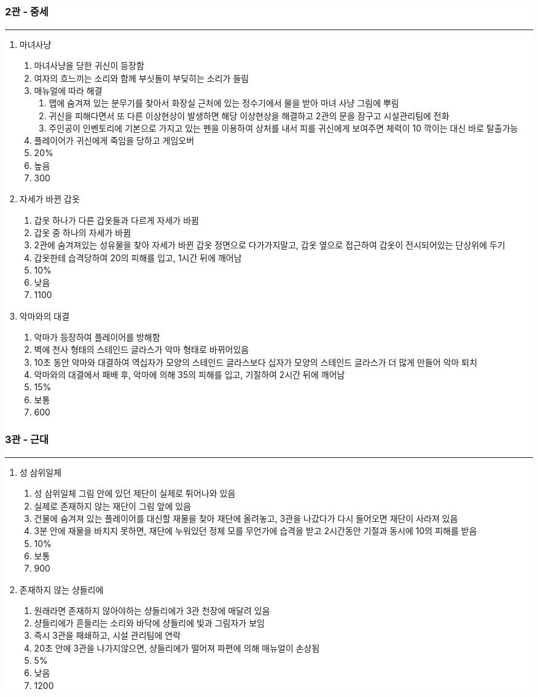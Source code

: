 ### 2관 - 중세

---

1. 마녀사냥
    1. 마녀사냥을 당한 귀신이 등장함
    2. 여자의 흐느끼는 소리와 함께 부싯돌이 부딪히는 소리가 들림
    3. 매뉴얼에 따라 해결
        1. 맵에 숨겨져 있는 분무기를 찾아서 화장실 근처에 있는 정수기에서 물을 받아 마녀 사냥 그림에 뿌림
        2. 귀신을 피해다면서 또 다른 이상현상이 발생하면 해당 이상현상을 해결하고 2관의 문을 잠구고 시설관리팀에 전화 
        3. 주인공이 인벤토리에 기본으로 가지고 있는 펜을 이용하여 상처를 내서 피를 귀신에게 보여주면 체력이 10 깍이는 대신 바로 탈출가능
    4. 플레이어가 귀신에게 죽임을 당하고 게임오버
    5. 20%
    6. 높음
    7. 300

1. 자세가 바뀐 갑옷
    1. 갑옷 하나가 다른 갑옷들과 다르게 자세가 바뀜
    2. 갑옷 중 하나의 자세가 바뀜
    3.  2관에 숨겨져있는 성유물을 찾아 자세가 바뀐 갑옷 정면으로 다가가지말고, 갑옷 옆으로 접근하여 갑옷이 전시되어있는 단상위에 두기 
    4. 갑옷한테 습격당하여 20의 피해를 입고, 1시간 뒤에 깨어남
    5. 10%
    6. 낮음
    7. 1100
    
2. 악마와의 대결
    1. 악마가 등장하여 플레이어를 방해함
    2. 벽에 천사 형태의 스테인드 글라스가 악마 형태로 바뀌어있음
    3. 10초 동안 악마와 대결하여 역십자가 모양의 스테인드 글라스보다 십자가 모양의 스테인드 글라스가 더 많게 만들어 악마 퇴치
    4. 악마와의 대결에서 패배 후, 악마에 의해 35의 피해를 입고, 기절하여 2시간 뒤에 깨어남
    5. 15%
    6. 보통
    7. 600

### 3관 - 근대

---

1. 성 삼위일체
    1. 성 삼위일체 그림 안에 있던 제단이 실제로 튀어나와 있음
    2. 실제로 존재하지 않는 재단이 그림 앞에 있음
    3. 건물에 숨겨져 있는 플레이어를 대신할 재물을 찾아 재단에 올려놓고, 3관을 나갔다가 다시 들어오면 재단이 사라져 있음
    4. 3분 안에 재물을 바치지 못하면, 재단에 누워있던 정체 모를 무언가에 습격을 받고 2시간동안 기절과 동시에 10의 피해를 받음
    5. 10%
    6. 보통
    7. 900

1. 존재하지 않는 샹들리에
    1. 원래라면 존재하지 않아야하는 샹들리에가 3관 천장에 매달려 있음
    2. 샹들리에가 흔들리는 소리와 바닥에 샹들리에 빛과 그림자가 보임
    3. 즉시 3관을 패쇄하고, 시설 관리팀에 연락
    4. 20초 안에 3관을 나가지않으면, 샹들리에가 떨어져 파편에 의해 매뉴얼이 손상됨
    5. 5%
    6. 낮음
    7. 1200
    